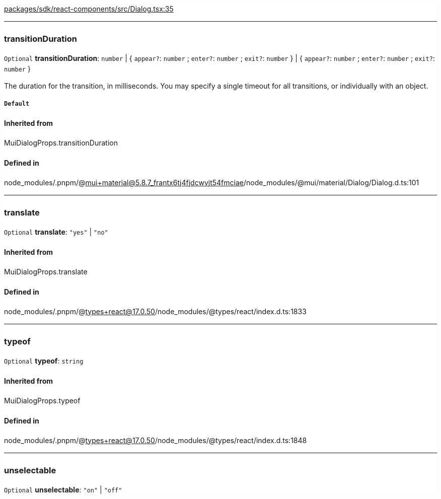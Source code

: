 [packages/sdk/react-components/src/Dialog.tsx:35](https://github.com/dxos/dxos/blob/main/packages/sdk/react-components/src/Dialog.tsx#L35)

___

### transitionDuration

 `Optional` **transitionDuration**: `number` \| { `appear?`: `number` ; `enter?`: `number` ; `exit?`: `number`  } \| { `appear?`: `number` ; `enter?`: `number` ; `exit?`: `number`  }

The duration for the transition, in milliseconds.
You may specify a single timeout for all transitions, or individually with an object.

**`Default`**

#### Inherited from

MuiDialogProps.transitionDuration

#### Defined in

node_modules/.pnpm/@mui+material@5.8.7_frantx6tj4fjdcwvjt54fmciae/node_modules/@mui/material/Dialog/Dialog.d.ts:101

___

### translate

 `Optional` **translate**: ``"yes"`` \| ``"no"``

#### Inherited from

MuiDialogProps.translate

#### Defined in

node_modules/.pnpm/@types+react@17.0.50/node_modules/@types/react/index.d.ts:1833

___

### typeof

 `Optional` **typeof**: `string`

#### Inherited from

MuiDialogProps.typeof

#### Defined in

node_modules/.pnpm/@types+react@17.0.50/node_modules/@types/react/index.d.ts:1848

___

### unselectable

 `Optional` **unselectable**: ``"on"`` \| ``"off"``
